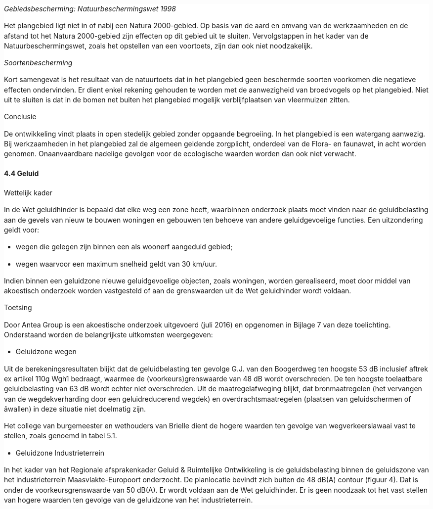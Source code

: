 *Gebiedsbescherming: Natuurbeschermingswet 1998*

Het plangebied ligt niet in of nabij een Natura 2000\-gebied. Op basis van de aard en omvang van de werkzaamheden en de afstand tot het Natura 2000\-gebied zijn effecten op dit gebied uit te sluiten. Vervolgstappen in het kader van de Natuurbeschermingswet, zoals het opstellen van een voortoets, zijn dan ook niet noodzakelijk.

*Soortenbescherming*

Kort samengevat is het resultaat van de natuurtoets dat in het plangebied geen beschermde soorten voorkomen die negatieve effecten ondervinden. Er dient enkel rekening gehouden te worden met de aanwezigheid van broedvogels op het plangebied. Niet uit te sluiten is dat in de bomen net buiten het plangebied mogelijk verblijfplaatsen van vleermuizen zitten.

Conclusie

De ontwikkeling vindt plaats in open stedelijk gebied zonder opgaande begroeiing. In het plangebied is een watergang aanwezig. Bij werkzaamheden in het plangebied zal de algemeen geldende zorgplicht, onderdeel van de Flora\- en faunawet, in acht worden genomen. Onaanvaardbare nadelige gevolgen voor de ecologische waarden worden dan ook niet verwacht.

#### 4\.4 Geluid

Wettelijk kader

In de Wet geluidhinder is bepaald dat elke weg een zone heeft, waarbinnen onderzoek plaats moet vinden naar de geluidbelasting aan de gevels van nieuw te bouwen woningen en gebouwen ten behoeve van andere geluidgevoelige functies. Een uitzondering geldt voor:

* wegen die gelegen zijn binnen een als woonerf aangeduid gebied;

* wegen waarvoor een maximum snelheid geldt van 30 km/uur.

Indien binnen een geluidzone nieuwe geluidgevoelige objecten, zoals woningen, worden gerealiseerd, moet door middel van akoestisch onderzoek worden vastgesteld of aan de grenswaarden uit de Wet geluidhinder wordt voldaan.

Toetsing

Door Antea Group is een akoestische onderzoek uitgevoerd (juli 2016\) en opgenomen in Bijlage 7 van deze toelichting. Onderstaand worden de belangrijkste uitkomsten weergegeven:

* Geluidzone wegen

Uit de berekeningsresultaten blijkt dat de geluidbelasting ten gevolge G.J. van den Boogerdweg ten hoogste 53 dB inclusief aftrek ex artikel 110g Wgh1 bedraagt, waarmee de (voorkeurs)grenswaarde van 48 dB wordt overschreden. De ten hoogste toelaatbare geluidbelasting van 63 dB wordt echter niet overschreden. Uit de maatregelafweging blijkt, dat bronmaatregelen (het vervangen van de wegdekverharding door een geluidreducerend wegdek) en overdrachtsmaatregelen (plaatsen van geluidschermen of âwallen) in deze situatie niet doelmatig zijn.

Het college van burgemeester en wethouders van Brielle dient de hogere waarden ten gevolge van wegverkeerslawaai vast te stellen, zoals genoemd in tabel 5\.1\.

* Geluidzone Industrieterrein

In het kader van het Regionale afsprakenkader Geluid \& Ruimtelijke Ontwikkeling is de geluidsbelasting binnen de geluidszone van het industrieterrein Maasvlakte\-Europoort onderzocht. De planlocatie bevindt zich buiten de 48 dB(A) contour (figuur 4\). Dat is onder de voorkeursgrenswaarde van 50 dB(A). Er wordt voldaan aan de Wet geluidhinder. Er is geen noodzaak tot het vast stellen van hogere waarden ten gevolge van de geluidzone van het industrieterrein.
